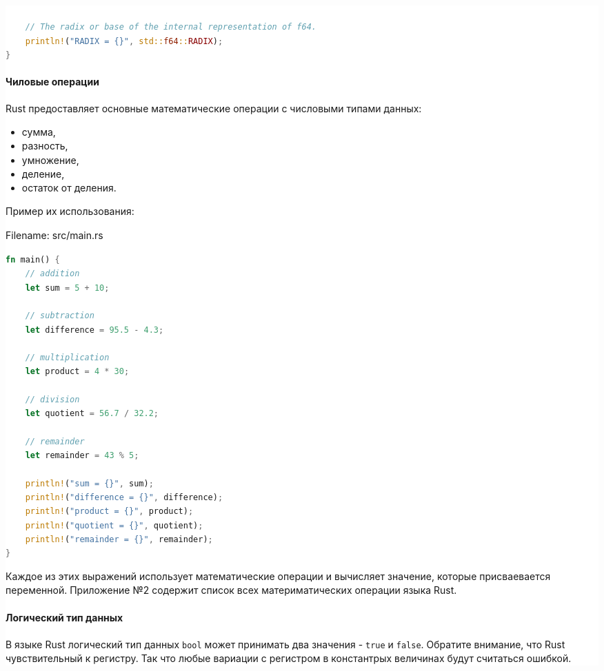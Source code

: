 ```rust

    // The radix or base of the internal representation of f64.
    println!("RADIX = {}", std::f64::RADIX);
}

```

#### Чиловые операции

Rust предоставляет основные математические операции с числовыми типами данных:
- сумма,
- разность,
- умножение,
- деление,
- остаток от деления.

Пример их использования:

<span class="filename">Filename: src/main.rs</span>

```rust
fn main() {
    // addition
    let sum = 5 + 10;

    // subtraction
    let difference = 95.5 - 4.3;

    // multiplication
    let product = 4 * 30;

    // division
    let quotient = 56.7 / 32.2;

    // remainder
    let remainder = 43 % 5;

    println!("sum = {}", sum);
    println!("difference = {}", difference);
    println!("product = {}", product);
    println!("quotient = {}", quotient);
    println!("remainder = {}", remainder);
}

```
Каждое из этих выражений использует математические операции и вычисляет значение,
которые присваевается переменной. Приложение №2 содержит список всех материматических
операции языка Rust.

#### Логический тип данных

В языке Rust логический тип данных `bool` может принимать два значения - `true`
и `false`. Обратите внимание, что Rust чувствительный к регистру. Так что любые
вариации с регистром в константрых величинах будут считаться ошибкой.

